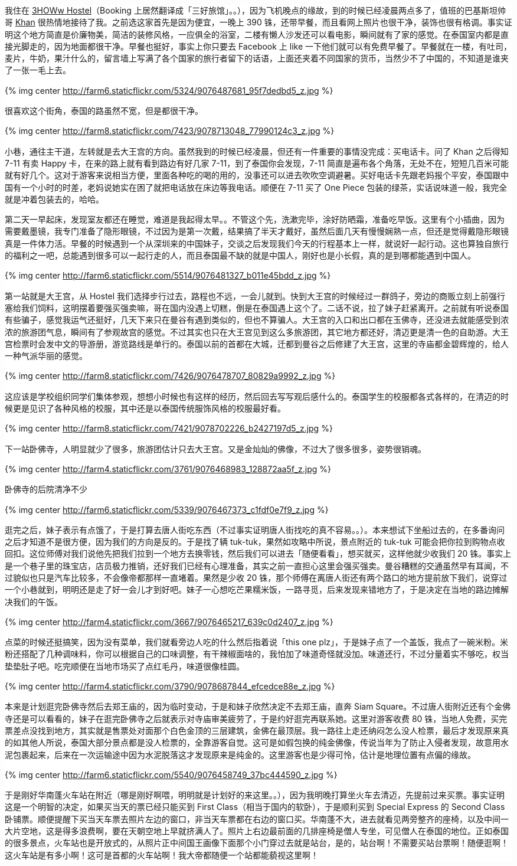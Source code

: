 我住在 [3HOWw Hostel](http://www.booking.com/hotel/th/threehoww-hostel.zh-cn.html)（Booking 上居然翻译成「三好旅馆」。。），因为飞机晚点的缘故，到的时候已经凌晨两点多了，值班的巴基斯坦帅哥 [Khan](https://twitter.com/sikandar12771) 很热情地接待了我。之前选这家首先是因为便宜，一晚上 390 铢，还带早餐，而且看网上照片也很干净，装饰也很有格调。事实证明这个地方简直是价廉物美，简洁的装修风格，一应俱全的浴室，二楼有懒人沙发还可以看电影，瞬间就有了家的感觉。在泰国室内都是直接光脚走的，因为地面都很干净。早餐也挺好，事实上你只要去 Facebook 上 like 一下他们就可以有免费早餐了。早餐就在一楼，有吐司，麦片，牛奶，果汁什么的，留言墙上写满了各个国家的旅行者留下的话语，上面还夹着不同国家的货币，当然少不了中国的，不知道是谁夹了一张一毛上去。

{% img center http://farm6.staticflickr.com/5324/9076487681_95f7dedbd5_z.jpg %}

很喜欢这个街角，泰国的路虽然不宽，但是都很干净。

{% img center http://farm8.staticflickr.com/7423/9078713048_77990124c3_z.jpg %}

小巷，通往主干道，左转就是去大王宫的方向。虽然我到的时候已经凌晨，但还有一件重要的事情没完成：买电话卡。问了 Khan 之后得知 7-11 有卖 Happy 卡，在来的路上就有看到路边有好几家 7-11，到了泰国你会发现，7-11 简直是遍布各个角落，无处不在，短短几百米可能就有好几个。这对于游客来说相当方便，里面各种吃的喝的用的，没事还可以进去吹吹空调避暑。买好电话卡先跟老妈报个平安，泰国跟中国有一个小时的时差，老妈说她实在困了就把电话放在床边等我电话。顺便在 7-11 买了 One Piece 包装的绿茶，实话说味道一般，我完全就是冲着包装去的，哈哈。

第二天一早起床，发现室友都还在睡觉，难道是我起得太早。。不管这个先，洗漱完毕，涂好防晒霜，准备吃早饭。这里有个小插曲，因为需要戴墨镜，我专门准备了隐形眼镜，不过因为是第一次戴，结果搞了半天才戴好，虽然后面几天有慢慢娴熟一点，但还是觉得戴隐形眼镜真是一件体力活。早餐的时候遇到一个从深圳来的中国妹子，交谈之后发现我们今天的行程基本上一样，就说好一起行动。这也算独自旅行的福利之一吧，总能遇到很多可以一起行走的人，而且泰国最不缺的就是中国人，刚好也是小长假，真的是到哪都能遇到中国人。

{% img center http://farm6.staticflickr.com/5514/9076481327_b011e45bdd_z.jpg %}

第一站就是大王宫，从 Hostel 我们选择步行过去，路程也不远，一会儿就到。快到大王宫的时候经过一群鸽子，旁边的商贩立刻上前强行塞给我们饲料，这明摆着要强买强卖嘛，哥在国内没遇上切糕，倒是在泰国遇上这个了。二话不说，拉了妹子赶紧离开。之前就有听说泰国有些骗子，感觉我运气还挺好，几天下来只在曼谷有遇到类似的，但也不算骗人。大王宫的入口和出口都在玉佛寺，还没进去就能感受到浓浓的旅游团气息，瞬间有了参观故宫的感觉。不过其实也只在大王宫见到这么多旅游团，其它地方都还好，清迈更是清一色的自助游。大王宫检票时会发中文的导游册，游览路线是单行的。泰国以前的首都在大城，迁都到曼谷之后修建了大王宫，这里的寺庙都金碧辉煌的，给人一种气派华丽的感觉。

{% img center http://farm8.staticflickr.com/7426/9076478707_80829a9992_z.jpg %}

这应该是学校组织同学们集体参观，想想小时候也有这样的经历，然后回去写写观后感什么的。泰国学生的校服都各式各样的，在清迈的时候更是见识了各种风格的校服，其中还是以泰国传统服饰风格的校服最好看。

{% img center http://farm8.staticflickr.com/7421/9078702226_b2427197d5_z.jpg %}

下一站卧佛寺，人明显就少了很多，旅游团估计只去大王宫。又是金灿灿的佛像，不过大了很多很多，姿势很销魂。

{% img center http://farm4.staticflickr.com/3761/9076468983_128872aa5f_z.jpg %}

卧佛寺的后院清净不少

{% img center http://farm6.staticflickr.com/5339/9076467373_c1fdf0e7f9_z.jpg %}

逛完之后，妹子表示有点饿了，于是打算去唐人街吃东西（不过事实证明唐人街找吃的真不容易。。）。本来想试下坐船过去的，在多番询问之后才知道不是很方便，因为我们的方向是反的。于是找了辆 tuk-tuk，果然如攻略中所说，景点附近的 tuk-tuk 可能会把你拉到购物点收回扣。这位师傅对我们说他先把我们拉到一个地方去换零钱，然后我们可以进去「随便看看」，想买就买，这样他就少收我们 20 铢。事实上是一个巷子里的珠宝店，店员极力推销，还好我们已经有心理准备，其实之前一直担心这里会强买强卖。曼谷糟糕的交通虽然早有耳闻，不过貌似也只是汽车比较多，不会像帝都那样一直堵着。果然是少收 20 铢，那个师傅在离唐人街还有两个路口的地方提前放下我们，说穿过一个小巷就到，明明还是走了好一会儿才到好吧。妹子一心想吃芒果糯米饭，一路寻觅，后来发现来错地方了，于是决定在当地的路边摊解决我们的午饭。

{% img center http://farm4.staticflickr.com/3667/9076465217_639c0d2407_z.jpg %}

点菜的时候还挺搞笑，因为没有菜单，我们就看旁边人吃的什么然后指着说「this one plz」，于是妹子点了一个盖饭，我点了一碗米粉。米粉还搭配了几种调味料，你可以根据自己的口味调整，有干辣椒面啥的，我怕加了味道奇怪就没加。味道还行，不过分量着实不够吃，权当垫垫肚子吧。吃完顺便在当地市场买了点红毛丹，味道很像桂圆。

{% img center http://farm4.staticflickr.com/3790/9078687844_efcedce88e_z.jpg %}

本来是计划逛完卧佛寺然后去郑王庙的，因为临时变动，于是和妹子欣然决定不去郑王庙，直奔 Siam Square。不过唐人街附近还有个金佛寺还是可以看看的，妹子在逛完卧佛寺之后就表示对寺庙审美疲劳了，于是约好逛完再联系她。这里对游客收费 80 铢，当地人免费，买完票差点没找到地方，其实就是售票处对面那个白色金顶的三层建筑，金佛在最顶层。我一路往上走还纳闷怎么没人检票，最后才发现原来真的如其他人所说，泰国大部分景点都是没人检票的，全靠游客自觉。这可是如假包换的纯金佛像，传说当年为了防止入侵者发现，故意用水泥包裹起来，后来在一次运输途中因为水泥脱落这才发现原来是纯金的。这里游客也是少得可怜，估计是地理位置有点偏的缘故。

{% img center http://farm6.staticflickr.com/5540/9076458749_37bc444590_z.jpg %}

于是刚好华南蓬火车站在附近（哪是刚好啊喂，明明就是计划好的来这里。。），因为我明晚打算坐火车去清迈，先提前过来买票。事实证明这是一个明智的决定，如果买当天的票已经只能买到 First Class（相当于国内的软卧），于是顺利买到 Special Express 的 Second Class 卧铺票。顺便提醒下买当天车票去照片左边的窗口，非当天车票都在右边的窗口买。华南蓬不大，进去就看见两旁整齐的座椅，以及中间一大片空地，这是得多浪费啊，要在天朝空地上早就挤满人了。照片上右边最前面的几排座椅是僧人专坐，可见僧人在泰国的地位。正如泰国的很多景点，火车站也是开放式的，从照片正中间国王画像下面那个小门穿过去就是站台，是的，站台啊！不需要买站台票啊！随便逛啊！这火车站是有多小啊！这可是首都的火车站啊！我大帝都随便一个站都能藐视这里啊！
